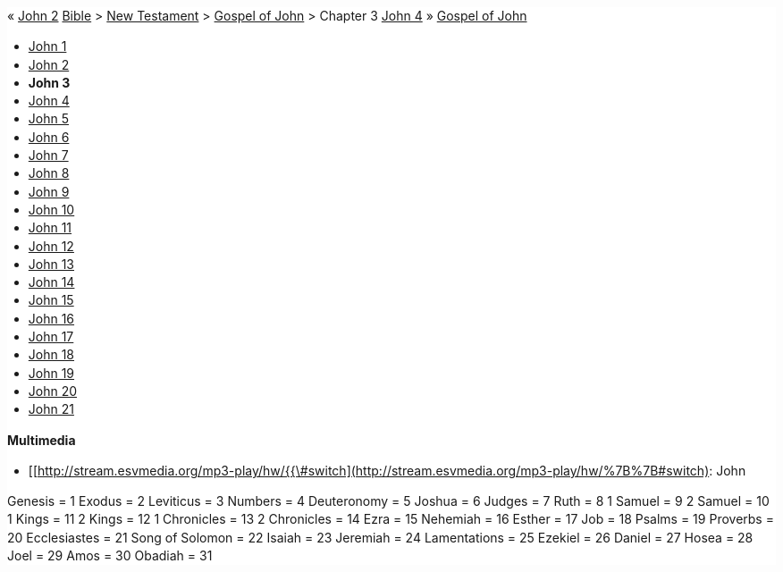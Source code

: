 « [John 2](John_2 "John 2")
[Bible](Bible "Bible") \>
[New Testament](New_Testament "New Testament") \>
[Gospel of John](Gospel_of_John "Gospel of John") \> Chapter 3
[John 4](John_4 "John 4") »
[Gospel of John](Gospel_of_John "Gospel of John")
-   [John 1](John_1 "John 1")
-   [John 2](John_2 "John 2")
-   **John 3**
-   [John 4](John_4 "John 4")
-   [John 5](John_5 "John 5")
-   [John 6](John_6 "John 6")
-   [John 7](John_7 "John 7")
-   [John 8](John_8 "John 8")
-   [John 9](John_9 "John 9")
-   [John 10](John_10 "John 10")
-   [John 11](John_11 "John 11")
-   [John 12](John_12 "John 12")
-   [John 13](John_13 "John 13")
-   [John 14](John_14 "John 14")
-   [John 15](John_15 "John 15")
-   [John 16](John_16 "John 16")
-   [John 17](John_17 "John 17")
-   [John 18](John_18 "John 18")
-   [John 19](John_19 "John 19")
-   [John 20](John_20 "John 20")
-   [John 21](John_21 "John 21")

**Multimedia**

-   [[http://stream.esvmedia.org/mp3-play/hw/{{\#switch](http://stream.esvmedia.org/mp3-play/hw/%7B%7B#switch):
    John

Genesis = 1
Exodus = 2
Leviticus = 3
Numbers = 4
Deuteronomy = 5
Joshua = 6
Judges = 7
Ruth = 8
1 Samuel = 9
2 Samuel = 10
1 Kings = 11
2 Kings = 12
1 Chronicles = 13
2 Chronicles = 14
Ezra = 15
Nehemiah = 16
Esther = 17
Job = 18
Psalms = 19
Proverbs = 20
Ecclesiastes = 21
Song of Solomon = 22
Isaiah = 23
Jeremiah = 24
Lamentations = 25
Ezekiel = 26
Daniel = 27
Hosea = 28
Joel = 29
Amos = 30
Obadiah = 31